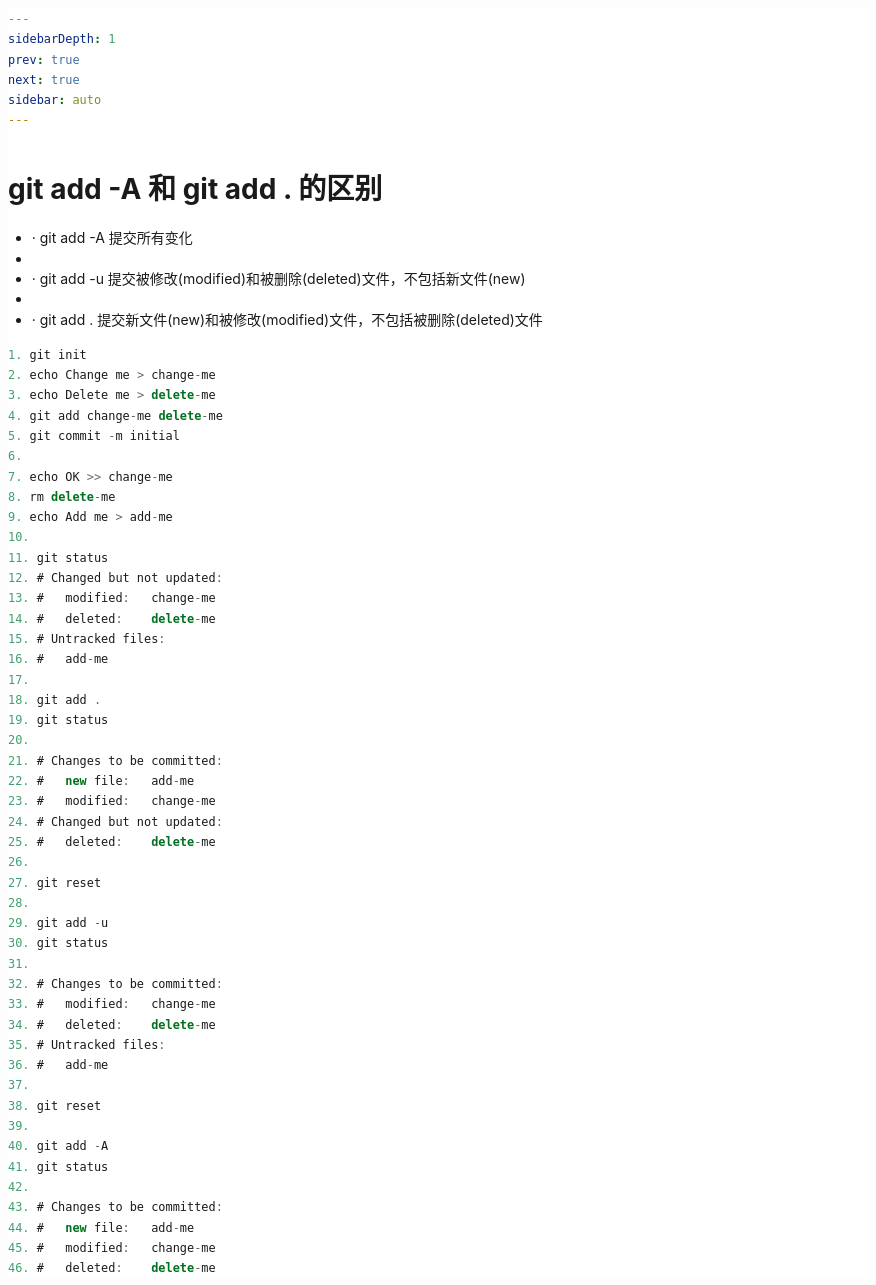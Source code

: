 ```yaml
---
sidebarDepth: 1
prev: true
next: true
sidebar: auto
---
```


# git add -A 和 git add . 的区别

- ·  git add -A  提交所有变化
- 
- ·  git add -u  提交被修改(modified)和被删除(deleted)文件，不包括新文件(new)
- 
- ·  git add .  提交新文件(new)和被修改(modified)文件，不包括被删除(deleted)文件
```js
1. git init
2. echo Change me > change-me
3. echo Delete me > delete-me
4. git add change-me delete-me
5. git commit -m initial
6.  
7. echo OK >> change-me
8. rm delete-me
9. echo Add me > add-me
10.  
11. git status
12. # Changed but not updated:
13. #   modified:   change-me
14. #   deleted:    delete-me
15. # Untracked files:
16. #   add-me
17.  
18. git add .
19. git status
20.  
21. # Changes to be committed:
22. #   new file:   add-me
23. #   modified:   change-me
24. # Changed but not updated:
25. #   deleted:    delete-me
26.  
27. git reset
28.  
29. git add -u
30. git status
31.  
32. # Changes to be committed:
33. #   modified:   change-me
34. #   deleted:    delete-me
35. # Untracked files:
36. #   add-me
37.  
38. git reset
39.  
40. git add -A
41. git status
42.  
43. # Changes to be committed:
44. #   new file:   add-me
45. #   modified:   change-me
46. #   deleted:    delete-me
```